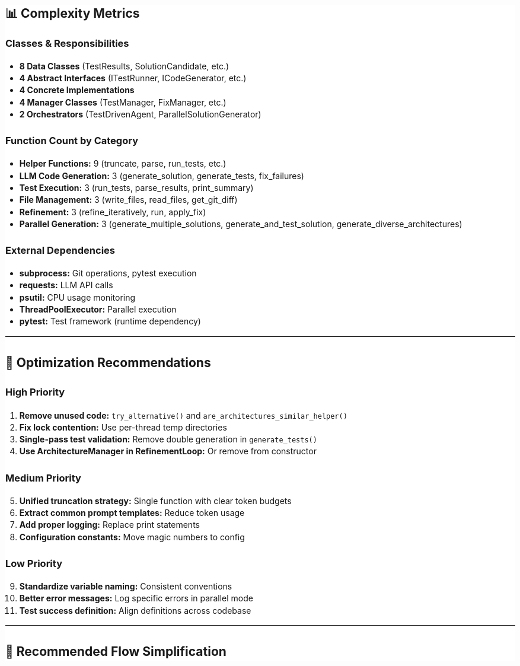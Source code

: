 ## 📊 Complexity Metrics

### Classes & Responsibilities
- **8 Data Classes** (TestResults, SolutionCandidate, etc.)
- **4 Abstract Interfaces** (ITestRunner, ICodeGenerator, etc.)
- **4 Concrete Implementations**
- **4 Manager Classes** (TestManager, FixManager, etc.)
- **2 Orchestrators** (TestDrivenAgent, ParallelSolutionGenerator)

### Function Count by Category
- **Helper Functions:** 9 (truncate, parse, run_tests, etc.)
- **LLM Code Generation:** 3 (generate_solution, generate_tests, fix_failures)
- **Test Execution:** 3 (run_tests, parse_results, print_summary)
- **File Management:** 3 (write_files, read_files, get_git_diff)
- **Refinement:** 3 (refine_iteratively, run, apply_fix)
- **Parallel Generation:** 3 (generate_multiple_solutions, generate_and_test_solution, generate_diverse_architectures)

### External Dependencies
- **subprocess:** Git operations, pytest execution
- **requests:** LLM API calls
- **psutil:** CPU usage monitoring
- **ThreadPoolExecutor:** Parallel execution
- **pytest:** Test framework (runtime dependency)

---

## 🎯 Optimization Recommendations

### High Priority
1. **Remove unused code:** `try_alternative()` and `are_architectures_similar_helper()`
2. **Fix lock contention:** Use per-thread temp directories
3. **Single-pass test validation:** Remove double generation in `generate_tests()`
4. **Use ArchitectureManager in RefinementLoop:** Or remove from constructor

### Medium Priority
5. **Unified truncation strategy:** Single function with clear token budgets
6. **Extract common prompt templates:** Reduce token usage
7. **Add proper logging:** Replace print statements
8. **Configuration constants:** Move magic numbers to config

### Low Priority
9. **Standardize variable naming:** Consistent conventions
10. **Better error messages:** Log specific errors in parallel mode
11. **Test success definition:** Align definitions across codebase

---

## 📝 Recommended Flow Simplification
